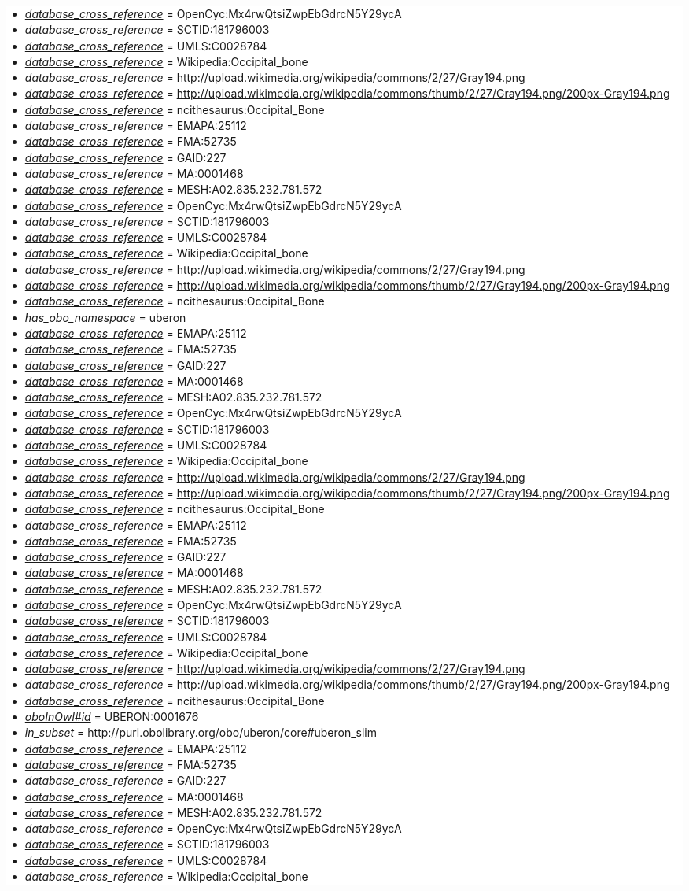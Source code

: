  * *[database_cross_reference](../../ef/oboInOwl#hasDbXref.md)* = OpenCyc:Mx4rwQtsiZwpEbGdrcN5Y29ycA
 * *[database_cross_reference](../../ef/oboInOwl#hasDbXref.md)* = SCTID:181796003
 * *[database_cross_reference](../../ef/oboInOwl#hasDbXref.md)* = UMLS:C0028784
 * *[database_cross_reference](../../ef/oboInOwl#hasDbXref.md)* = Wikipedia:Occipital_bone
 * *[database_cross_reference](../../ef/oboInOwl#hasDbXref.md)* = http://upload.wikimedia.org/wikipedia/commons/2/27/Gray194.png
 * *[database_cross_reference](../../ef/oboInOwl#hasDbXref.md)* = http://upload.wikimedia.org/wikipedia/commons/thumb/2/27/Gray194.png/200px-Gray194.png
 * *[database_cross_reference](../../ef/oboInOwl#hasDbXref.md)* = ncithesaurus:Occipital_Bone
 * *[database_cross_reference](../../ef/oboInOwl#hasDbXref.md)* = EMAPA:25112
 * *[database_cross_reference](../../ef/oboInOwl#hasDbXref.md)* = FMA:52735
 * *[database_cross_reference](../../ef/oboInOwl#hasDbXref.md)* = GAID:227
 * *[database_cross_reference](../../ef/oboInOwl#hasDbXref.md)* = MA:0001468
 * *[database_cross_reference](../../ef/oboInOwl#hasDbXref.md)* = MESH:A02.835.232.781.572
 * *[database_cross_reference](../../ef/oboInOwl#hasDbXref.md)* = OpenCyc:Mx4rwQtsiZwpEbGdrcN5Y29ycA
 * *[database_cross_reference](../../ef/oboInOwl#hasDbXref.md)* = SCTID:181796003
 * *[database_cross_reference](../../ef/oboInOwl#hasDbXref.md)* = UMLS:C0028784
 * *[database_cross_reference](../../ef/oboInOwl#hasDbXref.md)* = Wikipedia:Occipital_bone
 * *[database_cross_reference](../../ef/oboInOwl#hasDbXref.md)* = http://upload.wikimedia.org/wikipedia/commons/2/27/Gray194.png
 * *[database_cross_reference](../../ef/oboInOwl#hasDbXref.md)* = http://upload.wikimedia.org/wikipedia/commons/thumb/2/27/Gray194.png/200px-Gray194.png
 * *[database_cross_reference](../../ef/oboInOwl#hasDbXref.md)* = ncithesaurus:Occipital_Bone
 * *[has_obo_namespace](../../ce/oboInOwl#hasOBONamespace.md)* = uberon
 * *[database_cross_reference](../../ef/oboInOwl#hasDbXref.md)* = EMAPA:25112
 * *[database_cross_reference](../../ef/oboInOwl#hasDbXref.md)* = FMA:52735
 * *[database_cross_reference](../../ef/oboInOwl#hasDbXref.md)* = GAID:227
 * *[database_cross_reference](../../ef/oboInOwl#hasDbXref.md)* = MA:0001468
 * *[database_cross_reference](../../ef/oboInOwl#hasDbXref.md)* = MESH:A02.835.232.781.572
 * *[database_cross_reference](../../ef/oboInOwl#hasDbXref.md)* = OpenCyc:Mx4rwQtsiZwpEbGdrcN5Y29ycA
 * *[database_cross_reference](../../ef/oboInOwl#hasDbXref.md)* = SCTID:181796003
 * *[database_cross_reference](../../ef/oboInOwl#hasDbXref.md)* = UMLS:C0028784
 * *[database_cross_reference](../../ef/oboInOwl#hasDbXref.md)* = Wikipedia:Occipital_bone
 * *[database_cross_reference](../../ef/oboInOwl#hasDbXref.md)* = http://upload.wikimedia.org/wikipedia/commons/2/27/Gray194.png
 * *[database_cross_reference](../../ef/oboInOwl#hasDbXref.md)* = http://upload.wikimedia.org/wikipedia/commons/thumb/2/27/Gray194.png/200px-Gray194.png
 * *[database_cross_reference](../../ef/oboInOwl#hasDbXref.md)* = ncithesaurus:Occipital_Bone
 * *[database_cross_reference](../../ef/oboInOwl#hasDbXref.md)* = EMAPA:25112
 * *[database_cross_reference](../../ef/oboInOwl#hasDbXref.md)* = FMA:52735
 * *[database_cross_reference](../../ef/oboInOwl#hasDbXref.md)* = GAID:227
 * *[database_cross_reference](../../ef/oboInOwl#hasDbXref.md)* = MA:0001468
 * *[database_cross_reference](../../ef/oboInOwl#hasDbXref.md)* = MESH:A02.835.232.781.572
 * *[database_cross_reference](../../ef/oboInOwl#hasDbXref.md)* = OpenCyc:Mx4rwQtsiZwpEbGdrcN5Y29ycA
 * *[database_cross_reference](../../ef/oboInOwl#hasDbXref.md)* = SCTID:181796003
 * *[database_cross_reference](../../ef/oboInOwl#hasDbXref.md)* = UMLS:C0028784
 * *[database_cross_reference](../../ef/oboInOwl#hasDbXref.md)* = Wikipedia:Occipital_bone
 * *[database_cross_reference](../../ef/oboInOwl#hasDbXref.md)* = http://upload.wikimedia.org/wikipedia/commons/2/27/Gray194.png
 * *[database_cross_reference](../../ef/oboInOwl#hasDbXref.md)* = http://upload.wikimedia.org/wikipedia/commons/thumb/2/27/Gray194.png/200px-Gray194.png
 * *[database_cross_reference](../../ef/oboInOwl#hasDbXref.md)* = ncithesaurus:Occipital_Bone
 * *[oboInOwl#id](../../id/oboInOwl#id.md)* = UBERON:0001676
 * *[in_subset](../../et/oboInOwl#inSubset.md)* = http://purl.obolibrary.org/obo/uberon/core#uberon_slim
 * *[database_cross_reference](../../ef/oboInOwl#hasDbXref.md)* = EMAPA:25112
 * *[database_cross_reference](../../ef/oboInOwl#hasDbXref.md)* = FMA:52735
 * *[database_cross_reference](../../ef/oboInOwl#hasDbXref.md)* = GAID:227
 * *[database_cross_reference](../../ef/oboInOwl#hasDbXref.md)* = MA:0001468
 * *[database_cross_reference](../../ef/oboInOwl#hasDbXref.md)* = MESH:A02.835.232.781.572
 * *[database_cross_reference](../../ef/oboInOwl#hasDbXref.md)* = OpenCyc:Mx4rwQtsiZwpEbGdrcN5Y29ycA
 * *[database_cross_reference](../../ef/oboInOwl#hasDbXref.md)* = SCTID:181796003
 * *[database_cross_reference](../../ef/oboInOwl#hasDbXref.md)* = UMLS:C0028784
 * *[database_cross_reference](../../ef/oboInOwl#hasDbXref.md)* = Wikipedia:Occipital_bone